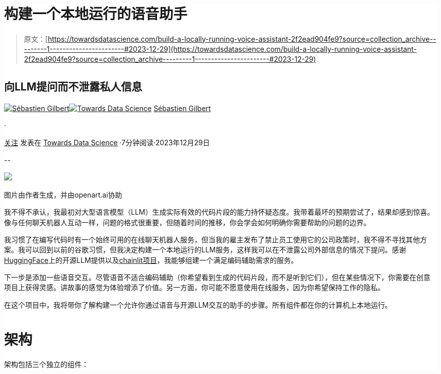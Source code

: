 # 构建一个本地运行的语音助手

> 原文：[https://towardsdatascience.com/build-a-locally-running-voice-assistant-2f2ead904fe9?source=collection_archive---------1-----------------------#2023-12-29](https://towardsdatascience.com/build-a-locally-running-voice-assistant-2f2ead904fe9?source=collection_archive---------1-----------------------#2023-12-29)

## 向LLM提问而不泄露私人信息

[](https://sebastiengilbert.medium.com/?source=post_page-----2f2ead904fe9--------------------------------)[![Sébastien Gilbert](../Images/380f6588c3ef718947bcf82061f190eb.png)](https://sebastiengilbert.medium.com/?source=post_page-----2f2ead904fe9--------------------------------)[](https://towardsdatascience.com/?source=post_page-----2f2ead904fe9--------------------------------)[![Towards Data Science](../Images/a6ff2676ffcc0c7aad8aaf1d79379785.png)](https://towardsdatascience.com/?source=post_page-----2f2ead904fe9--------------------------------) [Sébastien Gilbert](https://sebastiengilbert.medium.com/?source=post_page-----2f2ead904fe9--------------------------------)

·

[关注](https://medium.com/m/signin?actionUrl=https%3A%2F%2Fmedium.com%2F_%2Fsubscribe%2Fuser%2F975aef8c496a&operation=register&redirect=https%3A%2F%2Ftowardsdatascience.com%2Fbuild-a-locally-running-voice-assistant-2f2ead904fe9&user=S%C3%A9bastien+Gilbert&userId=975aef8c496a&source=post_page-975aef8c496a----2f2ead904fe9---------------------post_header-----------) 发表在 [Towards Data Science](https://towardsdatascience.com/?source=post_page-----2f2ead904fe9--------------------------------) ·7分钟阅读·2023年12月29日[](https://medium.com/m/signin?actionUrl=https%3A%2F%2Fmedium.com%2F_%2Fvote%2Ftowards-data-science%2F2f2ead904fe9&operation=register&redirect=https%3A%2F%2Ftowardsdatascience.com%2Fbuild-a-locally-running-voice-assistant-2f2ead904fe9&user=S%C3%A9bastien+Gilbert&userId=975aef8c496a&source=-----2f2ead904fe9---------------------clap_footer-----------)

--

[](https://medium.com/m/signin?actionUrl=https%3A%2F%2Fmedium.com%2F_%2Fbookmark%2Fp%2F2f2ead904fe9&operation=register&redirect=https%3A%2F%2Ftowardsdatascience.com%2Fbuild-a-locally-running-voice-assistant-2f2ead904fe9&source=-----2f2ead904fe9---------------------bookmark_footer-----------)![](../Images/431d431bc36ee8d489e091189e0b7371.png)

图片由作者生成，并由openart.ai协助

我不得不承认，我最初对大型语言模型（LLM）生成实际有效的代码片段的能力持怀疑态度。我带着最坏的预期尝试了，结果却感到惊喜。像与任何聊天机器人互动一样，问题的格式很重要，但随着时间的推移，你会学会如何明确你需要帮助的问题的边界。

我习惯了在编写代码时有一个始终可用的在线聊天机器人服务，但当我的雇主发布了禁止员工使用它的公司政策时，我不得不寻找其他方案。我可以回到以前的谷歌习惯，但我决定构建一个本地运行的LLM服务，这样我可以在不泄露公司外部信息的情况下提问。感谢[HuggingFace](https://huggingface.co)上的开源LLM提供以及[chainlit项目](https://docs.chainlit.io/get-started/overview)，我能够组建一个满足编码辅助需求的服务。

下一步是添加一些语音交互。尽管语音不适合编码辅助（你希望看到生成的代码片段，而不是听到它们），但在某些情况下，你需要在创意项目上获得灵感。讲故事的感觉为体验增添了价值。另一方面，你可能不愿意使用在线服务，因为你希望保持工作的隐私。

在这个项目中，我将带你了解构建一个允许你通过语音与开源LLM交互的助手的步骤。所有组件都在你的计算机上本地运行。

# 架构

架构包括三个独立的组件：
